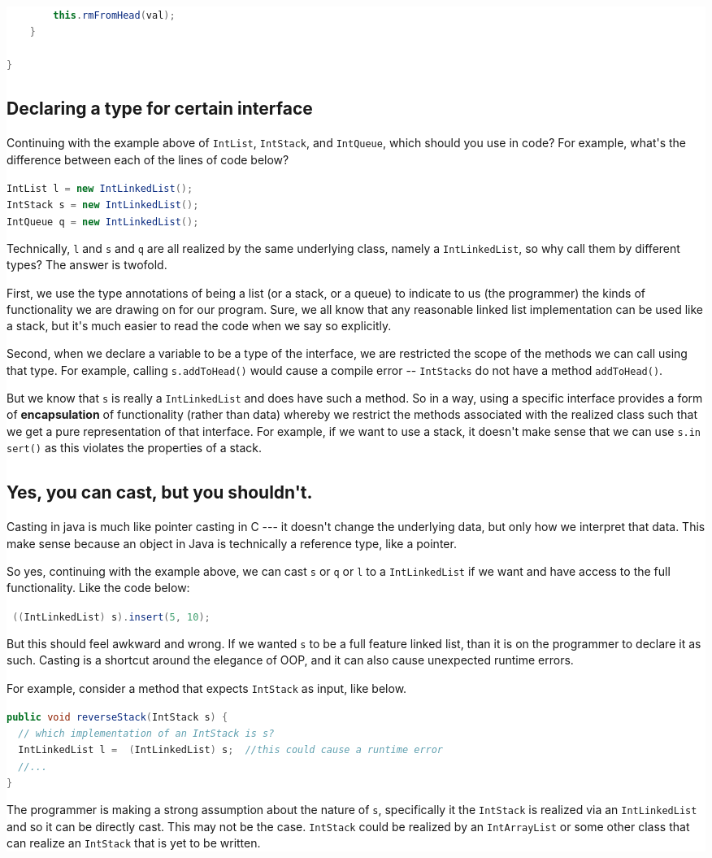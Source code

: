 ```java
        this.rmFromHead(val);
    }
   
}
```

## Declaring a type for certain interface

Continuing with the example above of `IntList`, `IntStack`, and `IntQueue`, which should you use in code? For example, what's the difference between each of the lines of code below?

```java
IntList l = new IntLinkedList();
IntStack s = new IntLinkedList();
IntQueue q = new IntLinkedList();
```

Technically, `l` and `s` and `q` are all realized by the same underlying class, namely a `IntLinkedList`, so why call them by different types? The answer is twofold.

First, we use the type annotations of being a list (or a stack, or a queue) to indicate to us (the programmer) the kinds of functionality we are drawing on for our program. Sure, we all know that any reasonable linked list implementation can be used like a stack, but it's much easier to read the code when we say so explicitly. 

Second, when we declare a variable to be a type of the interface, we are restricted the scope of the methods we can call using that type. For example, calling `s.addToHead()` would cause a compile error -- `IntStacks` do not have a method `addToHead()`. 

But we know that `s` is really a `IntLinkedList` and does have such a method. So in a way, using a specific interface provides a form of **encapsulation** of functionality (rather than data) whereby we restrict the methods associated with the realized class such that we get a pure representation of that interface. For example, if we want to use a stack, it doesn't make sense that we can use `s.insert()` as this violates the properties of a stack. 

## Yes, you can cast, but you shouldn't.

Casting in java is much like pointer casting in C --- it doesn't change the underlying data, but only how we interpret that data. This make sense because an object in Java is technically a reference type, like a pointer. 

So yes, continuing with the example above, we can cast `s` or `q` or `l` to a `IntLinkedList` if we want and have access to the full functionality. Like the code below:

```java
 ((IntLinkedList) s).insert(5, 10);
```

But this should feel awkward and wrong. If we wanted `s` to be a full feature linked list, than it is on the programmer to declare it as such. Casting is a shortcut around the elegance of OOP, and it can also cause unexpected runtime errors. 

For example, consider a method that expects `IntStack` as input, like below.

```java
public void reverseStack(IntStack s) {
  // which implementation of an IntStack is s?
  IntLinkedList l =  (IntLinkedList) s;  //this could cause a runtime error
  //...
}
```
The programmer is making a strong assumption about the nature of `s`, specifically it the `IntStack` is realized via an `IntLinkedList` and so it can be directly cast. This may not be the case. `IntStack` could be realized by an `IntArrayList` or some other class that can realize an `IntStack` that is yet to be written. 
